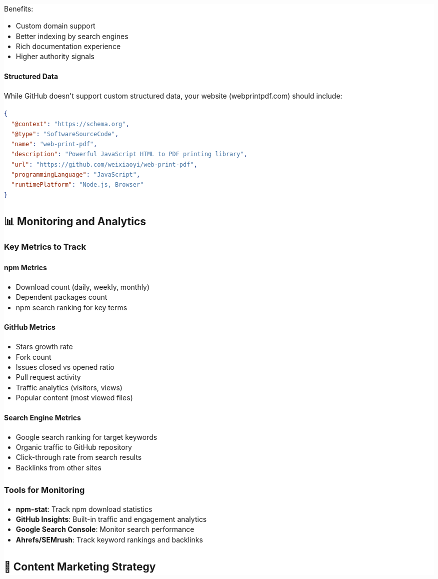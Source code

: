 Benefits:
- Custom domain support
- Better indexing by search engines
- Rich documentation experience
- Higher authority signals

#### Structured Data
While GitHub doesn't support custom structured data, your website (webprintpdf.com) should include:
```json
{
  "@context": "https://schema.org",
  "@type": "SoftwareSourceCode",
  "name": "web-print-pdf",
  "description": "Powerful JavaScript HTML to PDF printing library",
  "url": "https://github.com/weixiaoyi/web-print-pdf",
  "programmingLanguage": "JavaScript",
  "runtimePlatform": "Node.js, Browser"
}
```

## 📊 Monitoring and Analytics

### Key Metrics to Track

#### npm Metrics
- Download count (daily, weekly, monthly)
- Dependent packages count
- npm search ranking for key terms

#### GitHub Metrics
- Stars growth rate
- Fork count
- Issues closed vs opened ratio
- Pull request activity
- Traffic analytics (visitors, views)
- Popular content (most viewed files)

#### Search Engine Metrics
- Google search ranking for target keywords
- Organic traffic to GitHub repository
- Click-through rate from search results
- Backlinks from other sites

### Tools for Monitoring
- **npm-stat**: Track npm download statistics
- **GitHub Insights**: Built-in traffic and engagement analytics
- **Google Search Console**: Monitor search performance
- **Ahrefs/SEMrush**: Track keyword rankings and backlinks

## 🚀 Content Marketing Strategy
